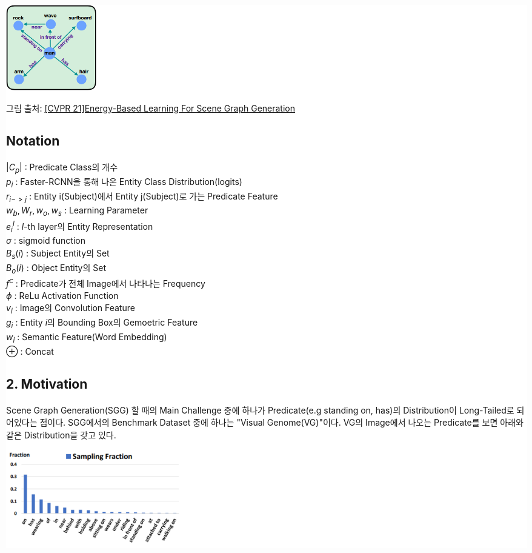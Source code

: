 <img width = '150' src = '../../.gitbook/assets/bgnn/scene_graph_image2.png'>  

그림 출처: [[CVPR 21]Energy-Based Learning For Scene Graph Generation](https://openaccess.thecvf.com/content/CVPR2021/papers/Suhail_Energy-Based_Learning_for_Scene_Graph_Generation_CVPR_2021_paper.pdf)  

## Notation  
$|C_{p}|$ : Predicate Class의 개수  
$p_i$ : Faster-RCNN을 통해 나온 Entity Class Distribution(logits)  
$r_{i->j}$ : Entity i(Subject)에서 Entity j(Subject)로 가는 Predicate Feature  
$w_b, W_r, w_o, w_s$ : Learning Parameter  
$e_i^l$ : $l$-th layer의 Entity Representation  
$\sigma$ : sigmoid function  
$B_s(i)$ : Subject Entity의 Set    
$B_o(i)$ : Object Entity의 Set  
$f^c$ : Predicate가 전체 Image에서 나타나는 Frequency  
$\phi$ : ReLu Activation Function  
$v_i$ : Image의 Convolution Feature  
$g_i$ : Entity $i$의 Bounding Box의 Gemoetric Feature  
$w_i$ : Semantic Feature(Word Embedding)  
$\oplus$ : Concat  

## 2. Motivation

Scene Graph Generation(SGG) 할 때의 Main Challenge 중에 하나가 Predicate(e.g standing on, has)의 Distribution이 Long-Tailed로 되어있다는 점이다. SGG에서의 Benchmark Dataset 중에 하나는 "Visual Genome(VG)"이다. VG의 Image에서 나오는 Predicate를 보면 아래와 같은 Distribution을 갖고 있다.  

<img width = '300' src = '../../.gitbook/assets/bgnn/scene_graph_image3.png'>  
